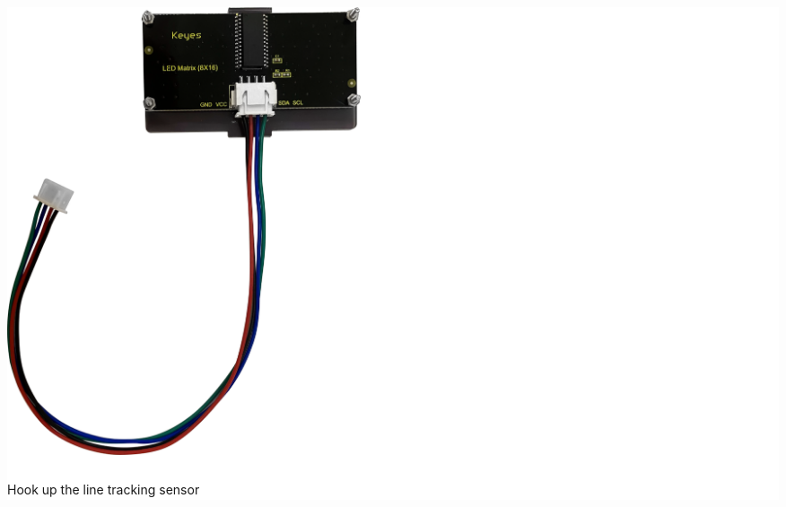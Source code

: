<td><h1><img src="https://raw.githubusercontent.com/keyestudio/KS0223-Keyestudio-Smart-Car-Kit-for-Raspberry-Pi/master/media/30ba26ecc2c63244e9235d4846336155.png" style="width:4.10694in;height:5.19514in" /></h1></td>
</tr>
<tr class="even">
<td>Hook up the line tracking sensor</td>